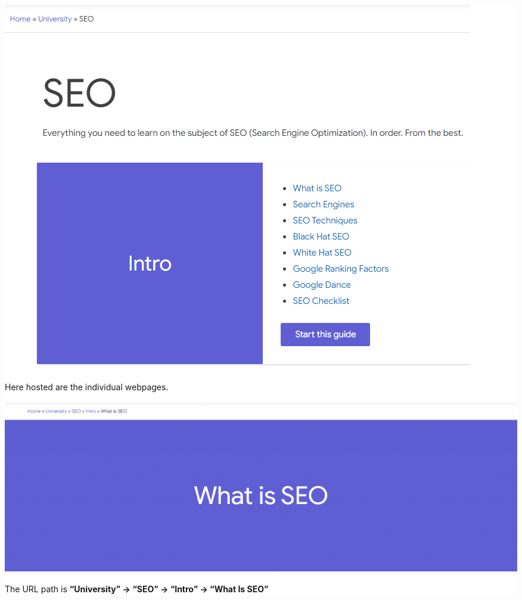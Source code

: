 [![](/images/image-18-2.png)](https://devinschumacher.com/wp-content/uploads/2022/08/image-18-2.png)

Here hosted are the individual webpages.

[![](/images/image-20-1024x339-1.png)](https://devinschumacher.com/wp-content/uploads/2019/10/image-20.png)

The URL path is **“University” → “SEO” → “Intro” → “What Is SEO”**
